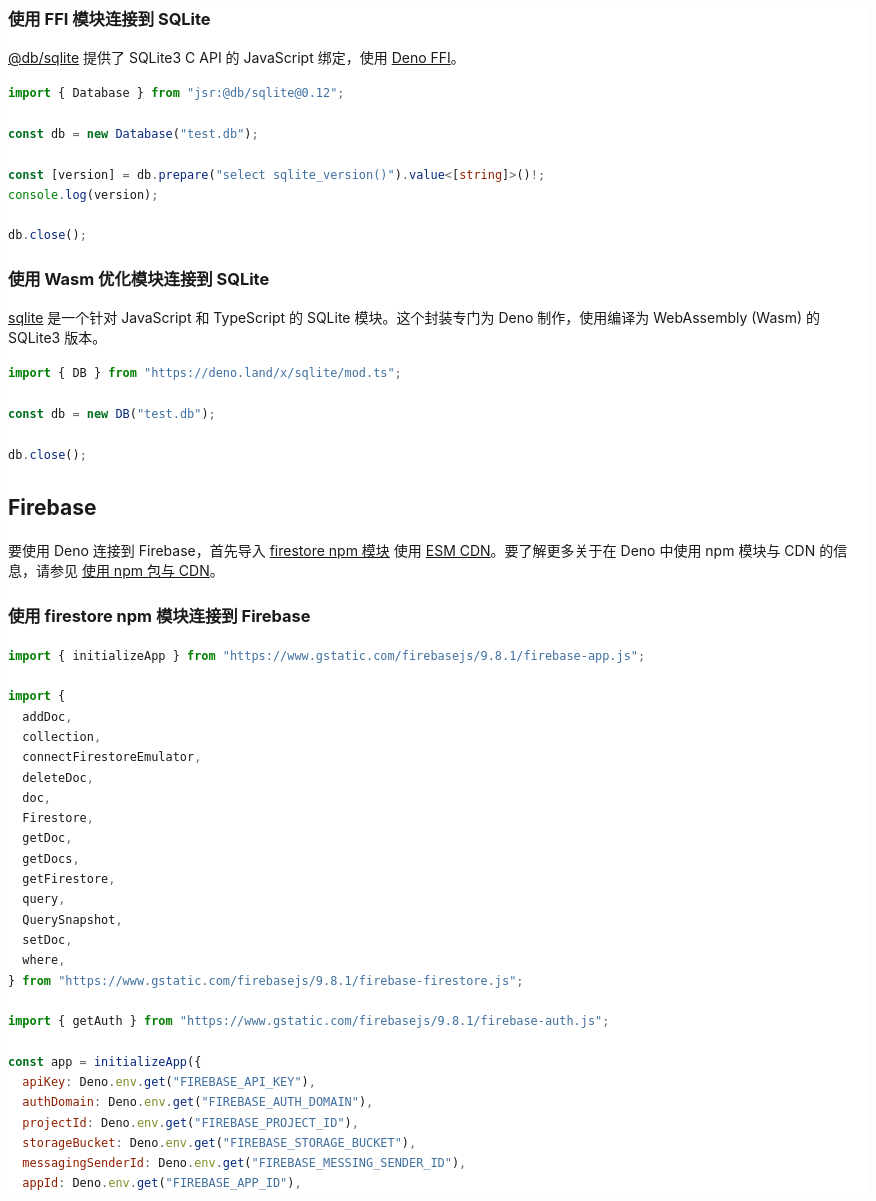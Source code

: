 ### 使用 FFI 模块连接到 SQLite

[@db/sqlite](https://jsr.io/@db/sqlite) 提供了 SQLite3 C API 的 JavaScript 绑定，使用 [Deno FFI](/runtime/reference/deno_namespace_apis/#ffi)。

```ts
import { Database } from "jsr:@db/sqlite@0.12";

const db = new Database("test.db");

const [version] = db.prepare("select sqlite_version()").value<[string]>()!;
console.log(version);

db.close();
```

### 使用 Wasm 优化模块连接到 SQLite

[sqlite](https://deno.land/x/sqlite) 是一个针对 JavaScript 和 TypeScript 的 SQLite 模块。这个封装专门为 Deno 制作，使用编译为 WebAssembly (Wasm) 的 SQLite3 版本。

```ts
import { DB } from "https://deno.land/x/sqlite/mod.ts";

const db = new DB("test.db");

db.close();
```

## Firebase

要使用 Deno 连接到 Firebase，首先导入 [firestore npm 模块](https://firebase.google.com/docs/firestore/quickstart) 使用 [ESM CDN](https://esm.sh/)。要了解更多关于在 Deno 中使用 npm 模块与 CDN 的信息，请参见 [使用 npm 包与 CDN](/runtime/fundamentals/modules/#https-imports)。

### 使用 firestore npm 模块连接到 Firebase

```js
import { initializeApp } from "https://www.gstatic.com/firebasejs/9.8.1/firebase-app.js";

import {
  addDoc,
  collection,
  connectFirestoreEmulator,
  deleteDoc,
  doc,
  Firestore,
  getDoc,
  getDocs,
  getFirestore,
  query,
  QuerySnapshot,
  setDoc,
  where,
} from "https://www.gstatic.com/firebasejs/9.8.1/firebase-firestore.js";

import { getAuth } from "https://www.gstatic.com/firebasejs/9.8.1/firebase-auth.js";

const app = initializeApp({
  apiKey: Deno.env.get("FIREBASE_API_KEY"),
  authDomain: Deno.env.get("FIREBASE_AUTH_DOMAIN"),
  projectId: Deno.env.get("FIREBASE_PROJECT_ID"),
  storageBucket: Deno.env.get("FIREBASE_STORAGE_BUCKET"),
  messagingSenderId: Deno.env.get("FIREBASE_MESSING_SENDER_ID"),
  appId: Deno.env.get("FIREBASE_APP_ID"),
```